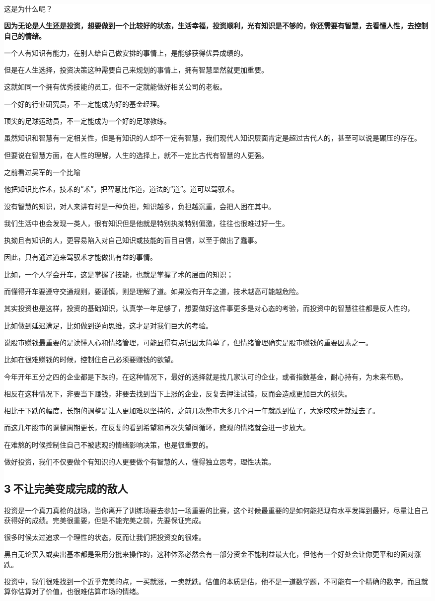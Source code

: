 这是为什么呢？

**因为无论是人生还是投资，想要做到一个比较好的状态，生活幸福，投资顺利，光有知识是不够的，你还需要有智慧，去看懂人性，去控制自己的情绪。**

一个人有知识有能力，在别人给自己做安排的事情上，是能够获得优异成绩的。

但是在人生选择，投资决策这种需要自己来规划的事情上，拥有智慧显然就更加重要。

这就如同一个拥有优秀技能的员工，但不一定就能做好相关公司的老板。

一个好的行业研究员，不一定能成为好的基金经理。

顶尖的足球运动员，不一定能成为一个好的足球教练。

虽然知识和智慧有一定相关性，但是有知识的人却不一定有智慧，我们现代人知识层面肯定是超过古代人的，甚至可以说是碾压的存在。

但要说在智慧方面，在人性的理解，人生的选择上，就不一定比古代有智慧的人更强。

之前看过吴军的一个比喻

他把知识比作术，技术的“术”，把智慧比作道，道法的“道”。道可以驾驭术。

没有智慧的知识，对人来讲有时是一种负担，知识越多，负担越沉重，会把人困在其中。

我们生活中也会发现一类人，很有知识但是他就是特别执拗特别偏激，往往也很难过好一生。

执拗且有知识的人，更容易陷入对自己知识或技能的盲目自信，以至于做出了蠢事。

因此，只有通过道来驾驭术才能做出有益的事情。

比如，一个人学会开车，这是掌握了技能，也就是掌握了术的层面的知识；

而懂得开车要遵守交通规则，要谨慎，则是理解了道。如果没有开车之道，技术越高可能越危险。

其实投资也是这样，投资的基础知识，认真学一年足够了，想要做好这件事更多是对心态的考验，而投资中的智慧往往都是反人性的，

比如做到延迟满足，比如做到逆向思维，这才是对我们巨大的考验。

说股市赚钱最重要的是读懂人心和情绪管理，可能显得有点归因太简单了，但情绪管理确实是股市赚钱的重要因素之一。

比如在很难赚钱的时候，控制住自己必须要赚钱的欲望。

今年开年五分之四的企业都是下跌的，在这种情况下，最好的选择就是找几家认可的企业，或者指数基金，耐心持有，为未来布局。

相反在这种情况下，非要当下赚钱，非要去找到当下上涨的企业，反复去押注试错，反而会造成更加巨大的损失。

相比于下跌的幅度，长期的调整是让人更加难以坚持的，之前几次熊市大多几个月一年就跌到位了，大家咬咬牙就过去了。

而这几年股市的调整周期更长，在反复的看到希望和再次失望间循环，悲观的情绪就会进一步放大。

在难熬的时候控制住自己不被悲观的情绪影响决策，也是很重要的。

做好投资，我们不仅要做个有知识的人更要做个有智慧的人，懂得独立思考，理性决策。

## 3 不让完美变成完成的敌人

投资是一个真刀真枪的战场，当你离开了训练场要去参加一场重要的比赛，这个时候最重要的是如何能把现有水平发挥到最好，尽量让自己获得好的成绩。完美很重要，但是不能完美之前，先要保证完成。

很多时候太过追求一个理性的状态，反而让我们把投资变的很难。

黑白无论买入或卖出基本都是采用分批来操作的，这种体系必然会有一部分资金不能利益最大化，但他有一个好处会让你更平和的面对涨跌。

投资中，我们很难找到一个近乎完美的点，一买就涨，一卖就跌。估值的本质是估，他不是一道数学题，不可能有一个精确的数字，而且就算你估算对了价值，也很难估算市场的情绪。

